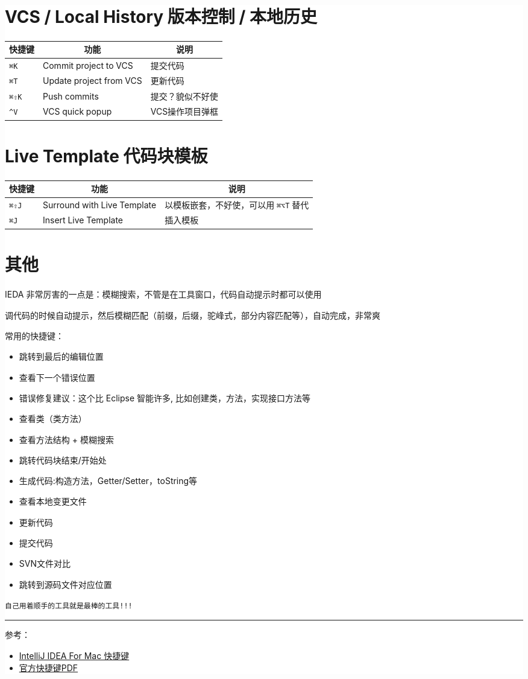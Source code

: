 
# VCS / Local History 版本控制 / 本地历史

| 快捷键   | 功能                                   | 说明         |
|---------|----------------------------------------|--------------|
| `⌘K `   | Commit project to VCS    | 提交代码      |
| `⌘T `   | Update project from VCS  | 更新代码      |
| `⌘⇧K`   | Push commits | 提交？貌似不好使      |
| `^V `   | VCS quick popup  | VCS操作项目弹框      |


# Live Template  代码块模板

| 快捷键   | 功能                                   | 说明         |
|---------|----------------------------------------|--------------|
| `⌘⇧J`   | Surround with Live Template     | 以模板嵌套，不好使，可以用 `⌘⌥T` 替代    |
| `⌘J`    | Insert Live Template    | 插入模板     |

# 其他

IEDA 非常厉害的一点是：模糊搜索，不管是在工具窗口，代码自动提示时都可以使用

调代码的时候自动提示，然后模糊匹配（前缀，后缀，驼峰式，部分内容匹配等），自动完成，非常爽

常用的快捷键：
- 跳转到最后的编辑位置
- 查看下一个错误位置
- 错误修复建议：这个比 Eclipse 智能许多, 比如创建类，方法，实现接口方法等
- 查看类（类方法）
- 查看方法结构 + 模糊搜索
- 跳转代码块结束/开始处
- 生成代码:构造方法，Getter/Setter，toString等

- 查看本地变更文件
- 更新代码
- 提交代码
- SVN文件对比
- 跳转到源码文件对应位置

`自己用着顺手的工具就是最棒的工具!!!`

---
参考：
- [IntelliJ IDEA For Mac 快捷键](http://wiki.jikexueyuan.com/project/intellij-idea-tutorial/keymap-mac-introduce.html)
- [官方快捷键PDF](https://www.jetbrains.com/idea/docs/IntelliJIDEA_ReferenceCard_Mac.pdf)

